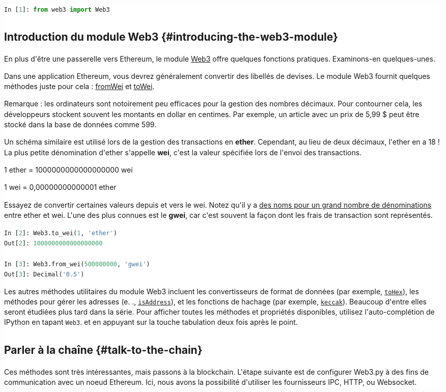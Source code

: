 ```python
In [1]: from web3 import Web3
```

## Introduction du module Web3 \{#introducing-the-web3-module}

En plus d'être une passerelle vers Ethereum, le module [Web3](https://web3py.readthedocs.io/en/stable/overview.html#base-api) offre quelques fonctions pratiques. Examinons-en quelques-unes.

Dans une application Ethereum, vous devrez généralement convertir des libellés de devises. Le module Web3 fournit quelques méthodes juste pour cela : [fromWei](https://web3py.readthedocs.io/en/stable/web3.main.html#web3.Web3.from_wei) et [toWei](https://web3py.readthedocs.io/en/stable/web3.main.html#web3.Web3.to_wei).

<FeaturedText>
Remarque : les ordinateurs sont notoirement peu efficaces pour la gestion des nombres décimaux. Pour contourner cela, les développeurs stockent souvent les montants en dollar en centimes. Par exemple, un article avec un prix de 5,99 $ peut être stocké dans la base de données comme 599.

Un schéma similaire est utilisé lors de la gestion des transactions en <b>ether</b>. Cependant, au lieu de deux décimaux, l'ether en a 18 ! La plus petite dénomination d'ether s'appelle <b>wei</b>, c'est la valeur spécifiée lors de l'envoi des transactions.

1 ether = 1000000000000000000 wei

1 wei = 0,00000000000001 ether

</FeaturedText>

Essayez de convertir certaines valeurs depuis et vers le wei. Notez qu'il y a [des noms pour un grand nombre de dénominations](https://web3py.readthedocs.io/en/stable/examples.html#converting-currency-denominations) entre ether et wei. L'une des plus connues est le **gwei**, car c'est souvent la façon dont les frais de transaction sont représentés.

```python
In [2]: Web3.to_wei(1, 'ether')
Out[2]: 1000000000000000000

In [3]: Web3.from_wei(500000000, 'gwei')
Out[3]: Decimal('0.5')
```

Les autres méthodes utilitaires du module Web3 incluent les convertisseurs de format de données (par exemple, [`toHex`](https://web3py.readthedocs.io/en/stable/web3.main.html#web3.Web3.toHex)), les méthodes pour gérer les adresses (e. ., [`isAddress`](https://web3py.readthedocs.io/en/stable/web3.main.html#web3.Web3.isAddress)), et les fonctions de hachage (par exemple, [`keccak`](https://web3py.readthedocs.io/en/stable/web3.main.html#web3.Web3.keccak)). Beaucoup d'entre elles seront étudiées plus tard dans la série. Pour afficher toutes les méthodes et propriétés disponibles, utilisez l'auto-complétion de IPython en tapant `Web3`. et en appuyant sur la touche tabulation deux fois après le point.

## Parler à la chaîne \{#talk-to-the-chain}

Ces méthodes sont très intéressantes, mais passons à la blockchain. L'étape suivante est de configurer Web3.py à des fins de communication avec un noeud Ethereum. Ici, nous avons la possibilité d'utiliser les fournisseurs IPC, HTTP, ou Websocket.

